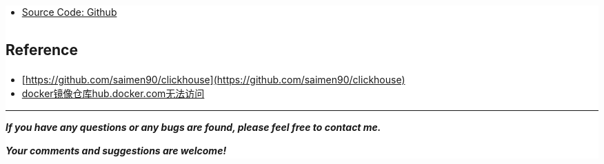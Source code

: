 * [Source Code: Github](https://github.com/heartsuit/demo-spring-boot/tree/master/springboot-mybatisplus-clickhouse)

## Reference

* [https://github.com/saimen90/clickhouse](https://github.com/saimen90/clickhouse)
* [docker镜像仓库hub.docker.com无法访问](https://blog.waluna.top/2023/05/23/1374/)

---

***If you have any questions or any bugs are found, please feel free to contact me.***

***Your comments and suggestions are welcome!***
